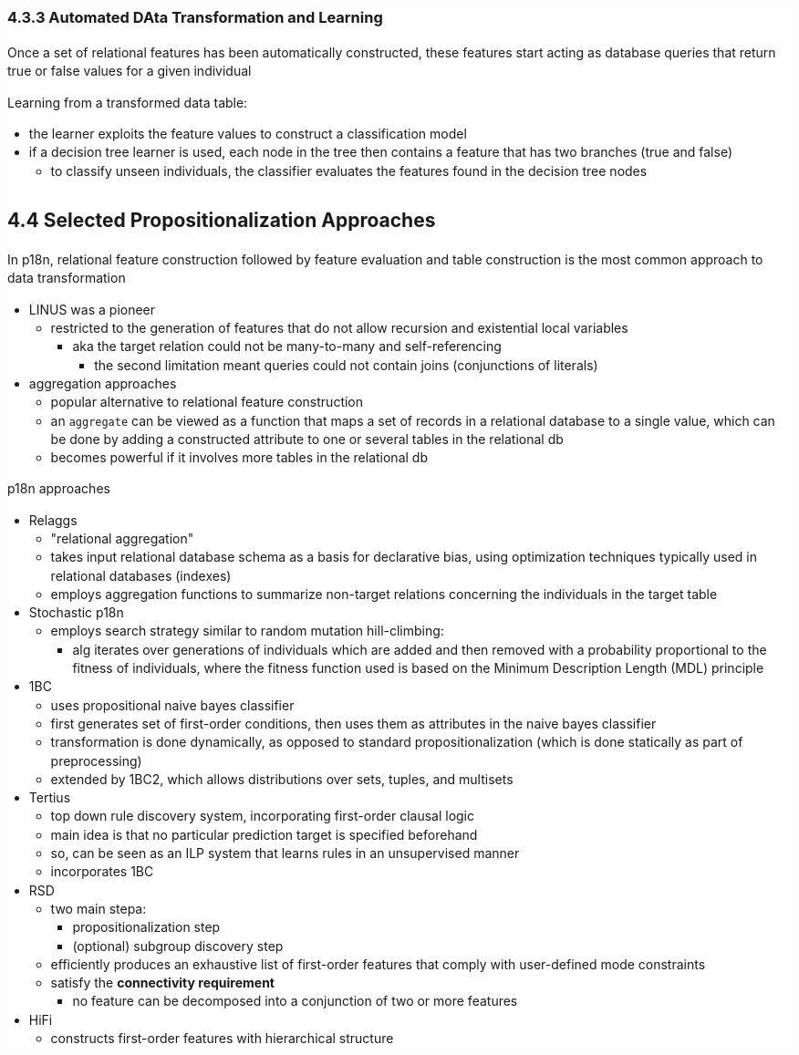 ### 4.3.3 Automated DAta Transformation and Learning

Once a set of relational features has been automatically constructed, these features start acting as database queries that return true or false values for a given individual

Learning from a transformed data table:

- the learner exploits the feature values to construct a classification model
- if a decision tree learner is used, each node in the tree then contains a feature that has two branches (true and false)
  - to classify unseen individuals, the classifier evaluates the features found in the decision tree nodes

## 4.4 Selected Propositionalization Approaches

In p18n, relational feature construction followed by feature evaluation and table construction is the most common approach to data transformation

- LINUS was a pioneer
  - restricted to the generation of features that do not allow recursion and existential local variables
    - aka the target relation could not be many-to-many and self-referencing
      - the second limitation meant queries could not contain joins (conjunctions of literals)
- aggregation approaches
  - popular alternative to relational feature construction
  - an `aggregate` can be viewed as a function that maps a set of records in a relational database to a single value, which can be done by adding a constructed attribute to one or several tables in the relational db
  - becomes powerful if it involves more tables in the relational db

p18n approaches

- Relaggs
  - "relational aggregation"
  - takes input relational database schema as a basis for declarative bias, using optimization techniques typically used in relational databases (indexes)
  - employs aggregation functions to summarize non-target relations concerning the individuals in the target table
- Stochastic p18n
  - employs search strategy similar to random mutation hill-climbing:
    - alg iterates over generations of individuals which are added and then removed with a probability proportional to the fitness of individuals, where the fitness function used is based on the Minimum Description Length (MDL) principle
- 1BC
  - uses propositional naive bayes classifier
  - first generates set of first-order conditions, then uses them as attributes in the naive bayes classifier
  - transformation is done dynamically, as opposed to standard propositionalization (which is done statically as part of preprocessing)
  - extended by 1BC2, which allows distributions over sets, tuples, and multisets
- Tertius
  - top down rule discovery system, incorporating first-order clausal logic
  - main idea is that no particular prediction target is specified beforehand
  - so, can be seen as an ILP system that learns rules in an unsupervised manner
  - incorporates 1BC
- RSD
  - two main stepa:
    - propositionalization step
    - (optional) subgroup discovery step
  - efficiently produces an exhaustive list of first-order features that comply with user-defined mode constraints
  - satisfy the **connectivity requirement**
    - no feature can be decomposed into a conjunction of two or more features
- HiFi
  - constructs first-order features with hierarchical structure